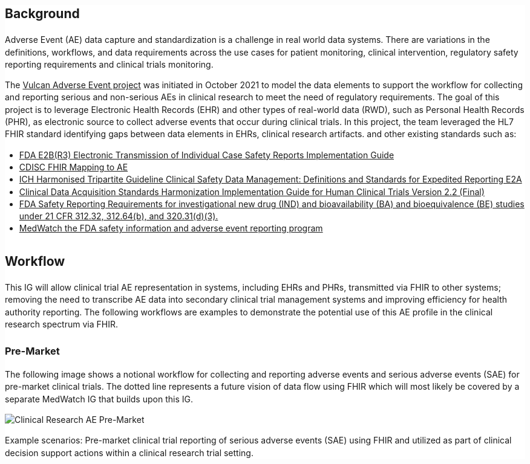 ## Background

Adverse Event (AE) data capture and standardization is a challenge in real world data systems. There are variations in the definitions, workflows, and data requirements across the use cases for patient monitoring, clinical intervention, regulatory safety reporting requirements and clinical trials monitoring.

The [Vulcan Adverse Event project](<https://confluence.hl7.org/display/VA/Adverse+Events>) was initiated in October 2021 to model the data elements to support the workflow for collecting and reporting serious and non-serious AEs in clinical research to meet the need of regulatory requirements. The goal of this project is to leverage Electronic Health Records (EHR) and other types of real-world data (RWD), such as Personal Health Records (PHR), as electronic source to collect adverse events that occur during clinical trials. In this project, the team leveraged the HL7 FHIR standard identifying gaps between data elements in EHRs, clinical research artifacts. and other existing standards such as:

* [FDA E2B(R3) Electronic Transmission of Individual Case Safety Reports Implementation Guide](<https://www.fda.gov/regulatory-information/search-fda-guidance-documents/e2br3-electronic-transmission-individual-case-safety-reports-implementation-guide-data-elements-and>)
* [CDISC FHIR Mapping to AE](<http://hl7.org/fhir/uv/cdisc-mapping/ae.html>)
* [ICH Harmonised Tripartite Guideline Clinical Safety Data Management: Definitions and Standards for Expedited Reporting E2A](<https://database.ich.org/sites/default/files/E2A_Guideline.pdf>)
* [Clinical Data Acquisition Standards Harmonization Implementation Guide for Human Clinical Trials Version 2.2 (Final)](<https://www.cdisc.org/standards/foundational/cdash>)
* [FDA Safety Reporting Requirements for investigational new drug (IND) and bioavailability (BA) and bioequivalence (BE) studies under 21 CFR 312.32, 312.64(b), and 320.31(d)(3).](<https://www.fda.gov/files/drugs/published/Safety-Reporting-Requirements-for-INDs-%28Investigational-New-Drug-Applications%29-and-BA-BE-%28Bioavailability-Bioequivalence%29-Studies.pdf>)
* [MedWatch the FDA safety information and adverse event reporting program](<https://www.fda.gov/safety/medwatch-fda-safety-information-and-adverse-event-reporting-program/reporting-serious-problems-fda>)

## Workflow

This IG will allow clinical trial AE representation in systems, including EHRs and PHRs, transmitted via FHIR to other systems; removing the need to transcribe AE data into secondary clinical trial management systems and improving efficiency for health authority reporting. The following workflows are examples to demonstrate the potential use of this AE profile in the clinical research spectrum via FHIR.

### Pre-Market

The following image shows a notional workflow for collecting and reporting adverse events and serious adverse events (SAE) for pre-market clinical trials. The dotted line represents a future vision of data flow using FHIR which will most likely be covered by a separate MedWatch IG that builds upon this IG.

<img src="ClinicalResearchAEScope-PreMarket-v2.png" alt="Clinical Research AE Pre-Market" width="50%" style="float:none; margin: 0px 0px 0px 0px;" />

Example scenarios: Pre-market clinical trial reporting of serious adverse events (SAE) using FHIR and utilized as part of clinical decision support actions within a clinical research trial setting.
